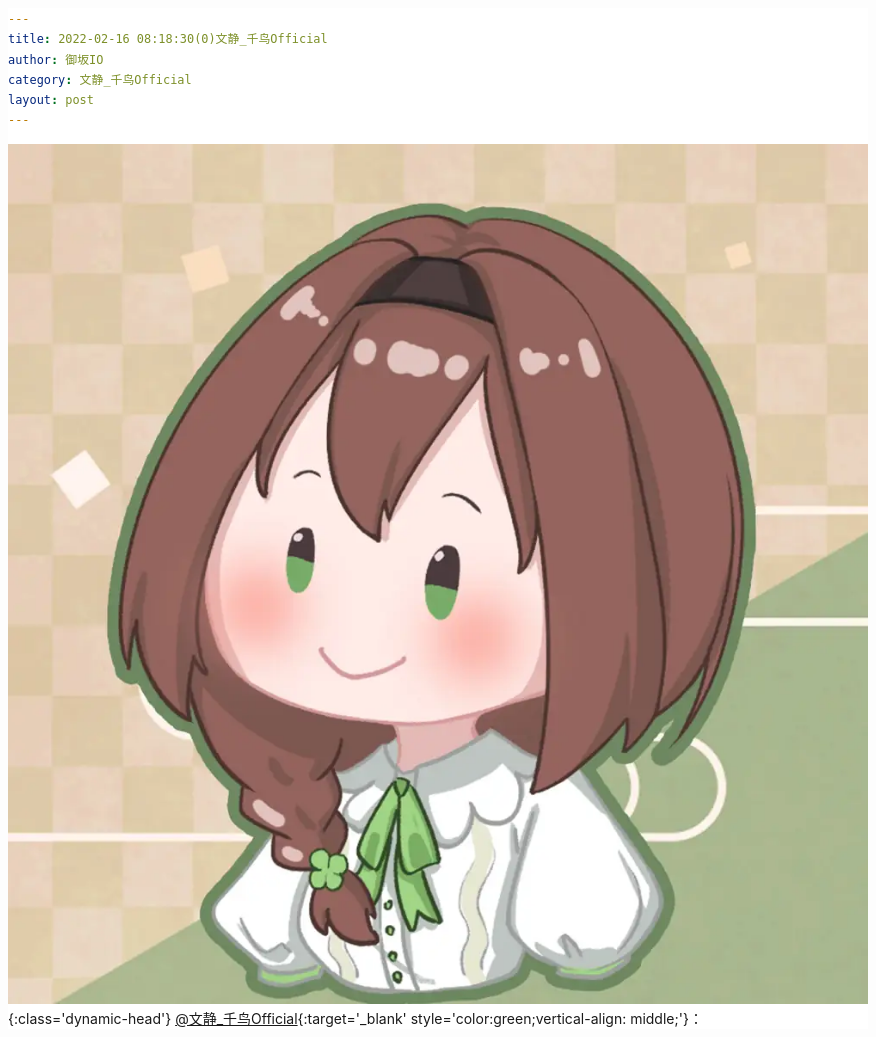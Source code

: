 ```yaml
---
title: 2022-02-16 08:18:30(0)文静_千鸟Official
author: 御坂IO
category: 文静_千鸟Official
layout: post
---
```


![img](/images/ac7482ed1b9a7f203dc68c0c4a77c488a27b108a.jpg){:class='dynamic-head'}
[@文静_千鸟Official](https://space.bilibili.com/667526012/dynamic){:target='_blank' style='color:green;vertical-align: middle;'}：
